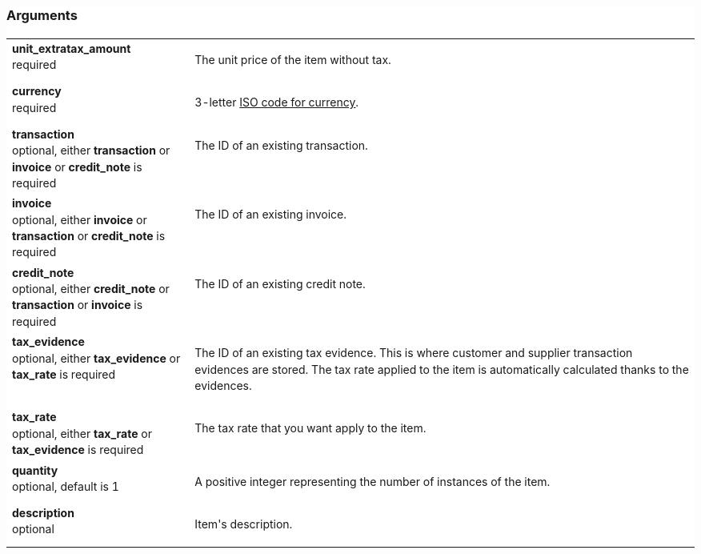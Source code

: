 ### Arguments
<table>
  <tbody>
    <tr class="first-row">
      <td class="attribute"><strong>unit_extratax_amount</strong><br/><span class="badge-warning">required</span></td>
      <td><p>The unit price of the item without tax.</p></td>
    </tr>
    <tr>
      <td class="attribute"><strong>currency</strong><br/><span class="badge-warning">required</span></td>
      <td><p>3-letter <a href="http://www.xe.com/iso4217.php#section2" target="_blank">ISO code for currency</a>.</p></td>
    </tr>
    <tr>
      <td class="attribute"><strong>transaction</strong><br/><span class="details">optional, either <strong>transaction</strong> or <strong>invoice</strong> or <strong>credit_note</strong> is required</span></td>
      <td><p>The ID of an existing transaction.</p></td>
    </tr>
    <tr>
      <td class="attribute"><strong>invoice</strong><br/><span class="details">optional, either <strong>invoice</strong> or <strong>transaction</strong> or <strong>credit_note</strong> is required</span></td>
      <td><p>The ID of an existing invoice.</p></td>
    </tr>
    <tr>
      <td class="attribute"><strong>credit_note</strong><br/><span class="details">optional, either <strong>credit_note</strong> or <strong>transaction</strong> or <strong>invoice</strong> is required</span></td>
      <td><p>The ID of an existing credit note.</p></td>
    </tr>
    <tr>
      <td class="attribute"><strong>tax_evidence</strong><br/><span class="details">optional, either <strong>tax_evidence</strong> or <strong>tax_rate</strong> is required</span></td>
      <td><p>The ID of an existing tax evidence. This is where customer and supplier transaction evidences are stored. The tax rate applied to the item is automatically calculated thanks to the evidences.</p></td>
    </tr>
    <tr>
      <td class="attribute"><strong>tax_rate</strong><br/><span class="details">optional, either <strong>tax_rate</strong> or <strong>tax_evidence</strong> is required</span></td>
      <td><p>The tax rate that you want apply to the item.</p></td>
    </tr>
    <tr>
      <td class="attribute"><strong>quantity</strong><br/><span class="details">optional, default is 1</span></td>
      <td><p>A positive integer representing the number of instances of the item.</p></td>
    </tr>
    <tr>
      <td class="attribute"><strong>description</strong><br/><span class="details">optional</span></td>
      <td><p>Item's description.</p></td>
    </tr>
  </tbody>
</table>
